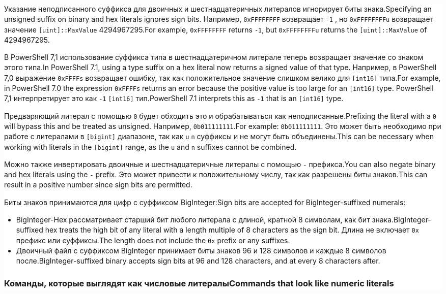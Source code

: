 <span data-ttu-id="4d9f1-307">Указание неподписанного суффикса для двоичных и шестнадцатеричных литералов игнорирует биты знака.</span><span class="sxs-lookup"><span data-stu-id="4d9f1-307">Specifying an unsigned suffix on binary and hex literals ignores sign bits.</span></span> <span data-ttu-id="4d9f1-308">Например, `0xFFFFFFFF` возвращает `-1` , но `0xFFFFFFFFu` возвращает значение `[uint]::MaxValue` 4294967295.</span><span class="sxs-lookup"><span data-stu-id="4d9f1-308">For example, `0xFFFFFFFF` returns `-1`, but `0xFFFFFFFFu` returns the `[uint]::MaxValue` of 4294967295.</span></span>

<span data-ttu-id="4d9f1-309">В PowerShell 7,1 использование суффикса типа в шестнадцатеричном литерале теперь возвращает значение со знаком этого типа.</span><span class="sxs-lookup"><span data-stu-id="4d9f1-309">In PowerShell 7.1, using a type suffix on a hex literal now returns a signed value of that type.</span></span> <span data-ttu-id="4d9f1-310">Например, в PowerShell 7,0 выражение `0xFFFFs` возвращает ошибку, так как положительное значение слишком велико для `[int16]` типа.</span><span class="sxs-lookup"><span data-stu-id="4d9f1-310">For example, in PowerShell 7.0 the expression `0xFFFFs` returns an error because the positive value is too large for an `[int16]` type.</span></span>
<span data-ttu-id="4d9f1-311">PowerShell 7,1 интерпретирует это как `-1` `[int16]` тип.</span><span class="sxs-lookup"><span data-stu-id="4d9f1-311">PowerShell 7.1 interprets this as `-1` that is an `[int16]` type.</span></span>

<span data-ttu-id="4d9f1-312">Предваряющий литерал с помощью `0` будет обходить это и обрабатываться как неподписанные.</span><span class="sxs-lookup"><span data-stu-id="4d9f1-312">Prefixing the literal with a `0` will bypass this and be treated as unsigned.</span></span>
<span data-ttu-id="4d9f1-313">Например, `0b011111111`.</span><span class="sxs-lookup"><span data-stu-id="4d9f1-313">For example: `0b011111111`.</span></span> <span data-ttu-id="4d9f1-314">Это может быть необходимо при работе с литералами в `[bigint]` диапазоне, так как `u` `n` суффиксы и не могут быть объединены.</span><span class="sxs-lookup"><span data-stu-id="4d9f1-314">This can be necessary when working with literals in the `[bigint]` range, as the `u` and `n` suffixes cannot be combined.</span></span>

<span data-ttu-id="4d9f1-315">Можно также инвертировать двоичные и шестнадцатеричные литералы с помощью `-` префикса.</span><span class="sxs-lookup"><span data-stu-id="4d9f1-315">You can also negate binary and hex literals using the `-` prefix.</span></span> <span data-ttu-id="4d9f1-316">Это может привести к положительному числу, так как разрешены биты знаков.</span><span class="sxs-lookup"><span data-stu-id="4d9f1-316">This can result in a positive number since sign bits are permitted.</span></span>

<span data-ttu-id="4d9f1-317">Биты знаков принимаются для цифр с суффиксом BigInteger:</span><span class="sxs-lookup"><span data-stu-id="4d9f1-317">Sign bits are accepted for BigInteger-suffixed numerals:</span></span>

- <span data-ttu-id="4d9f1-318">BigInteger-Hex рассматривает старший бит любого литерала с длиной, кратной 8 символам, как бит знака.</span><span class="sxs-lookup"><span data-stu-id="4d9f1-318">BigInteger-suffixed hex treats the high bit of any literal with a length multiple of 8 characters as the sign bit.</span></span> <span data-ttu-id="4d9f1-319">Длина не включает `0x` префикс или суффиксы.</span><span class="sxs-lookup"><span data-stu-id="4d9f1-319">The length does not include the `0x` prefix or any suffixes.</span></span>
- <span data-ttu-id="4d9f1-320">Двоичный файл с суффиксом BigInteger принимает биты знаков 96 и 128 символов и каждые 8 символов после.</span><span class="sxs-lookup"><span data-stu-id="4d9f1-320">BigInteger-suffixed binary accepts sign bits at 96 and 128 characters, and at every 8 characters after.</span></span>

### <a name="commands-that-look-like-numeric-literals"></a><span data-ttu-id="4d9f1-321">Команды, которые выглядят как числовые литералы</span><span class="sxs-lookup"><span data-stu-id="4d9f1-321">Commands that look like numeric literals</span></span>


[bigint]: /dotnet/api/system.numerics.biginteger